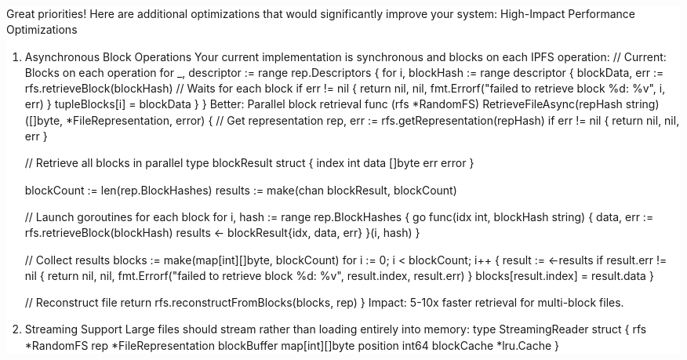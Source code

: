Great priorities! Here are additional optimizations that would significantly improve your system:
High-Impact Performance Optimizations
1. Asynchronous Block Operations
Your current implementation is synchronous and blocks on each IPFS operation:
// Current: Blocks on each operation
for _, descriptor := range rep.Descriptors {
    for i, blockHash := range descriptor {
        blockData, err := rfs.retrieveBlock(blockHash) // Waits for each block
        if err != nil {
            return nil, nil, fmt.Errorf("failed to retrieve block %d: %v", i, err)
        }
        tupleBlocks[i] = blockData
    }
}
Better: Parallel block retrieval
func (rfs *RandomFS) RetrieveFileAsync(repHash string) ([]byte, *FileRepresentation, error) {
    // Get representation
    rep, err := rfs.getRepresentation(repHash)
    if err != nil {
        return nil, nil, err
    }
    
    // Retrieve all blocks in parallel
    type blockResult struct {
        index int
        data  []byte
        err   error
    }
    
    blockCount := len(rep.BlockHashes)
    results := make(chan blockResult, blockCount)
    
    // Launch goroutines for each block
    for i, hash := range rep.BlockHashes {
        go func(idx int, blockHash string) {
            data, err := rfs.retrieveBlock(blockHash)
            results <- blockResult{idx, data, err}
        }(i, hash)
    }
    
    // Collect results
    blocks := make(map[int][]byte, blockCount)
    for i := 0; i < blockCount; i++ {
        result := <-results
        if result.err != nil {
            return nil, nil, fmt.Errorf("failed to retrieve block %d: %v", result.index, result.err)
        }
        blocks[result.index] = result.data
    }
    
    // Reconstruct file
    return rfs.reconstructFromBlocks(blocks, rep)
}
Impact: 5-10x faster retrieval for multi-block files.
2. Streaming Support
Large files should stream rather than loading entirely into memory:
type StreamingReader struct {
    rfs         *RandomFS
    rep         *FileRepresentation
    blockBuffer map[int][]byte
    position    int64
    blockCache  *lru.Cache
}
